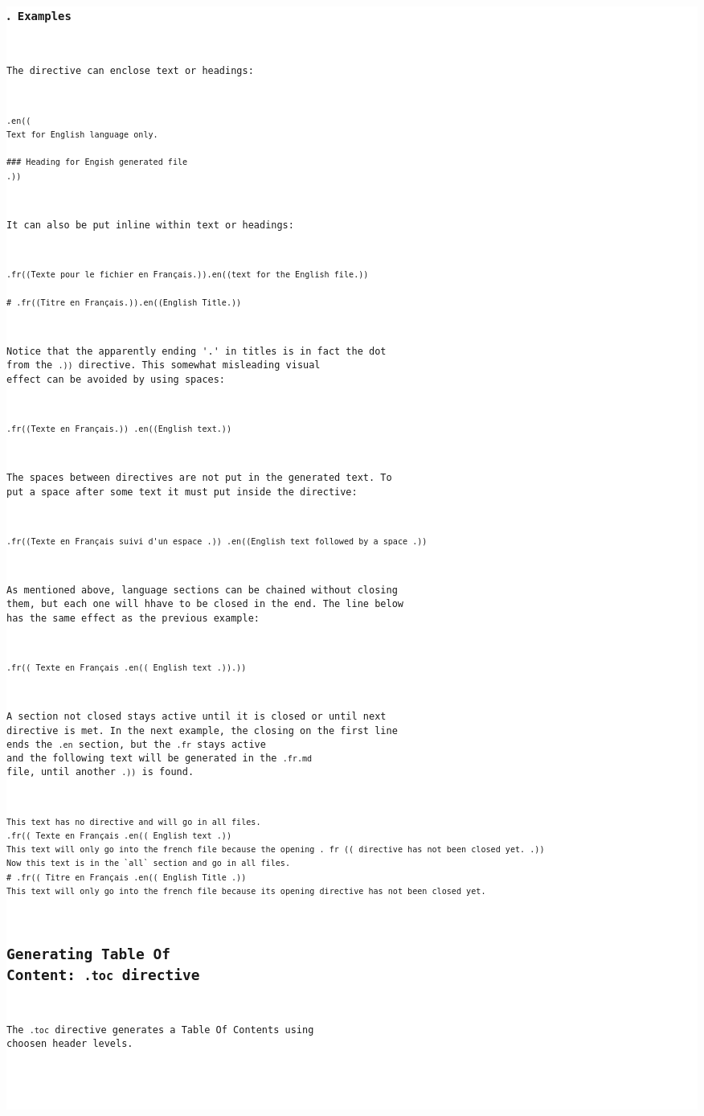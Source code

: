 ### .<code> Examples

The directive can enclose text or headings:

```code
.en((
Text for English language only.

### Heading for Engish generated file
.))
```

It can also be put inline within text or headings:

```code
.fr((Texte pour le fichier en Français.)).en((text for the English file.))

# .fr((Titre en Français.)).en((English Title.))
```

Notice that the apparently ending '.' in titles is in fact the dot from the `.))` directive. This somewhat misleading visual effect can be avoided by using spaces:

```code
.fr((Texte en Français.)) .en((English text.))
```

The spaces between directives are not put in the generated text. To put a space after some text it must put inside the directive:

```code
.fr((Texte en Français suivi d'un espace .)) .en((English text followed by a space .))
```

As mentioned above, language sections can be chained without closing them, but each one will hhave to be closed in the end. The line below has the same effect as the previous example:

```code
.fr(( Texte en Français .en(( English text .)).))
```

A section not closed stays active until it is closed or until next directive is met. In the next example, the closing on the first line ends the `.en` section, but the `.fr` stays active and the following text will be generated in the `.fr.md` file, until another `.))` is found.

```code
This text has no directive and will go in all files.
.fr(( Texte en Français .en(( English text .))
This text will only go into the french file because the opening . fr (( directive has not been closed yet. .))
Now this text is in the `all` section and go in all files.
# .fr(( Titre en Français .en(( English Title .))
This text will only go into the french file because its opening directive has not been closed yet.
```

## Generating Table Of Content: `.toc` directive

The `.toc` directive generates a Table Of Contents using choosen header levels.

